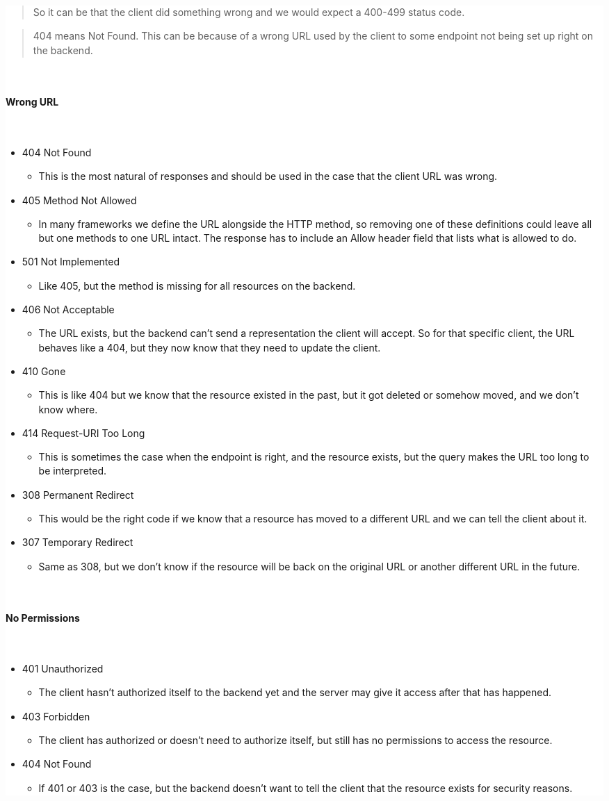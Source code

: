 > So it can be that the client did something wrong and we would expect a 400-499 status code.

> 404 means Not Found. This can be because of a wrong URL used by the client to some endpoint not being set up right on the backend.

<br>

#### Wrong URL

<br>

- 404 Not Found 
  - This is the most natural of responses and should be used in the case that the client URL was wrong.

- 405 Method Not Allowed 
  - In many frameworks we define the URL alongside the HTTP method, so removing one of these definitions could leave all but one methods to one URL intact. The response has to include an Allow header field that lists what is allowed to do.

- 501 Not Implemented 
  - Like 405, but the method is missing for all resources on the backend.

- 406 Not Acceptable 
  - The URL exists, but the backend can’t send a representation the client will accept. So for that specific client, the URL behaves like a 404, but they now know that they need to update the client.

- 410 Gone 
  - This is like 404 but we know that the resource existed in the past, but it got deleted or somehow moved, and we don’t know where.

- 414 Request-URI Too Long 
  - This is sometimes the case when the endpoint is right, and the resource exists, but the query makes the URL too long to be interpreted.

- 308 Permanent Redirect 
  - This would be the right code if we know that a resource has moved to a different URL and we can tell the client about it.

- 307 Temporary Redirect 
  - Same as 308, but we don’t know if the resource will be back on the original URL or another different URL in the future.

<br>

#### No Permissions

<br>

- 401 Unauthorized 
  - The client hasn’t authorized itself to the backend yet and the server may give it access after that has happened.

- 403 Forbidden 
  - The client has authorized or doesn’t need to authorize itself, but still has no permissions to access the resource.

- 404 Not Found 
  - If 401 or 403 is the case, but the backend doesn’t want to tell the client that the resource exists for security reasons.
